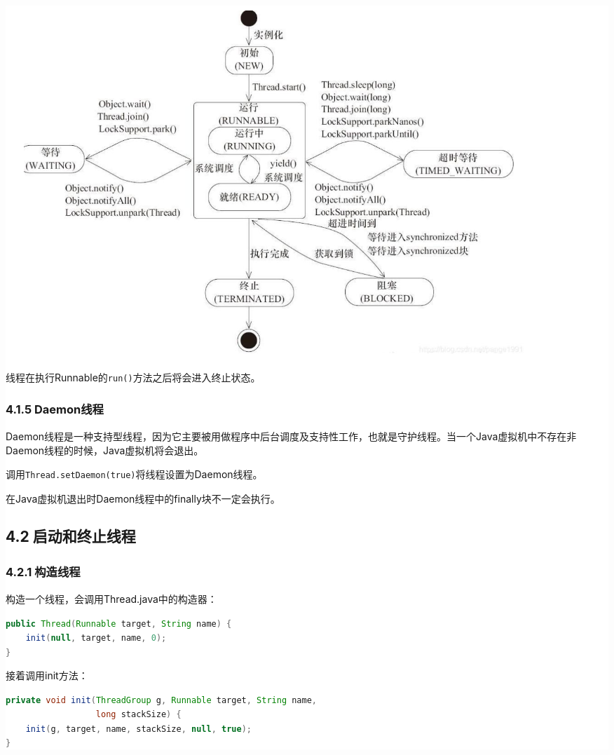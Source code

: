![LICENSE](/img/2022-03-28-The-Art-of-Java-Concurrency-Programming/LICENSE.png)

线程在执行Runnable的`run()`方法之后将会进入终止状态。

### 4.1.5 Daemon线程

Daemon线程是一种支持型线程，因为它主要被用做程序中后台调度及支持性工作，也就是守护线程。当一个Java虚拟机中不存在非Daemon线程的时候，Java虚拟机将会退出。

调用`Thread.setDaemon(true)`将线程设置为Daemon线程。

在Java虚拟机退出时Daemon线程中的finally块不一定会执行。

## 4.2 启动和终止线程

### 4.2.1 构造线程

构造一个线程，会调用Thread.java中的构造器：

```java
public Thread(Runnable target, String name) {
    init(null, target, name, 0);
}
```

接着调用init方法：

```java
private void init(ThreadGroup g, Runnable target, String name,
                  long stackSize) {
    init(g, target, name, stackSize, null, true);
}
```
